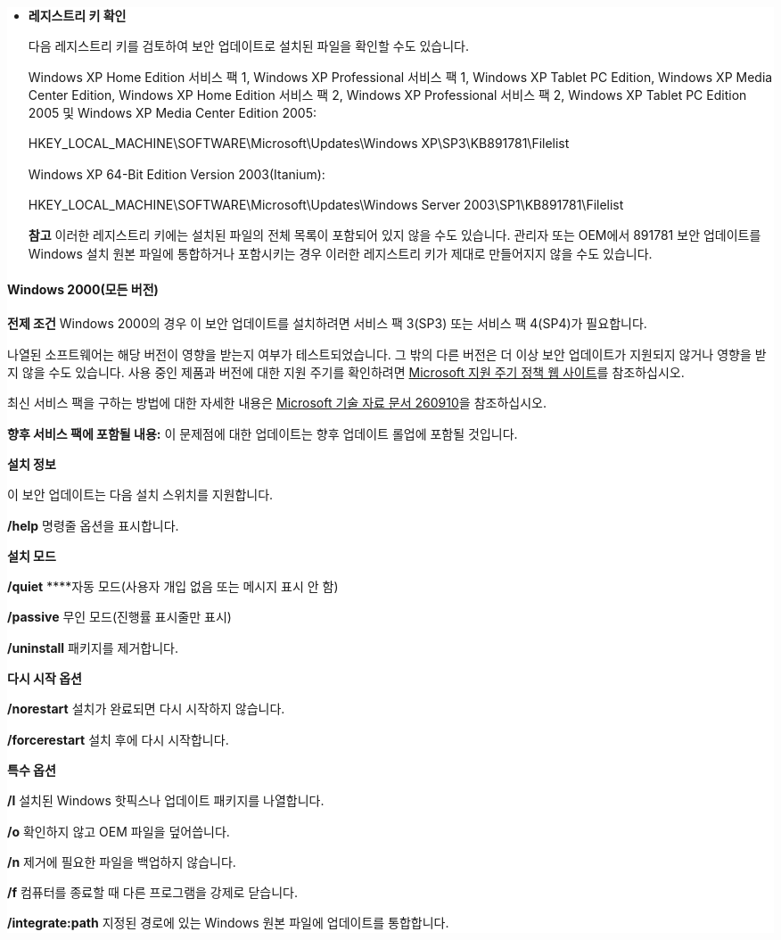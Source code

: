 -   **레지스트리 키 확인**

    다음 레지스트리 키를 검토하여 보안 업데이트로 설치된 파일을 확인할 수도 있습니다.

    Windows XP Home Edition 서비스 팩 1, Windows XP Professional 서비스 팩 1, Windows XP Tablet PC Edition, Windows XP Media Center Edition, Windows XP Home Edition 서비스 팩 2, Windows XP Professional 서비스 팩 2, Windows XP Tablet PC Edition 2005 및 Windows XP Media Center Edition 2005:

    HKEY\_LOCAL\_MACHINE\\SOFTWARE\\Microsoft\\Updates\\Windows XP\\SP3\\KB891781\\Filelist

    Windows XP 64-Bit Edition Version 2003(Itanium):

    HKEY\_LOCAL\_MACHINE\\SOFTWARE\\Microsoft\\Updates\\Windows Server 2003\\SP1\\KB891781\\Filelist

    **참고** 이러한 레지스트리 키에는 설치된 파일의 전체 목록이 포함되어 있지 않을 수도 있습니다. 관리자 또는 OEM에서 891781 보안 업데이트를 Windows 설치 원본 파일에 통합하거나 포함시키는 경우 이러한 레지스트리 키가 제대로 만들어지지 않을 수도 있습니다.

#### Windows 2000(모든 버전)

**전제 조건**
Windows 2000의 경우 이 보안 업데이트를 설치하려면 서비스 팩 3(SP3) 또는 서비스 팩 4(SP4)가 필요합니다.

나열된 소프트웨어는 해당 버전이 영향을 받는지 여부가 테스트되었습니다. 그 밖의 다른 버전은 더 이상 보안 업데이트가 지원되지 않거나 영향을 받지 않을 수도 있습니다. 사용 중인 제품과 버전에 대한 지원 주기를 확인하려면 [Microsoft 지원 주기 정책 웹 사이트](http://go.microsoft.com/fwlink/?linkid=21742)를 참조하십시오.

최신 서비스 팩을 구하는 방법에 대한 자세한 내용은 [Microsoft 기술 자료 문서 260910](http://support.microsoft.com/kb/260910)을 참조하십시오.

**향후 서비스 팩에 포함될 내용:**
이 문제점에 대한 업데이트는 향후 업데이트 롤업에 포함될 것입니다.

**설치 정보**

이 보안 업데이트는 다음 설치 스위치를 지원합니다.

**/help** 명령줄 옵션을 표시합니다.

**설치 모드**

**/quiet** ****자동 모드(사용자 개입 없음 또는 메시지 표시 안 함)

**/passive** 무인 모드(진행률 표시줄만 표시)

**/uninstall** 패키지를 제거합니다.

**다시 시작 옵션**

**/norestart** 설치가 완료되면 다시 시작하지 않습니다.

**/forcerestart** 설치 후에 다시 시작합니다.

**특수 옵션**

**/l** 설치된 Windows 핫픽스나 업데이트 패키지를 나열합니다.

**/o** 확인하지 않고 OEM 파일을 덮어씁니다.

**/n** 제거에 필요한 파일을 백업하지 않습니다.

**/f** 컴퓨터를 종료할 때 다른 프로그램을 강제로 닫습니다.

**/integrate:path** 지정된 경로에 있는 Windows 원본 파일에 업데이트를 통합합니다.
